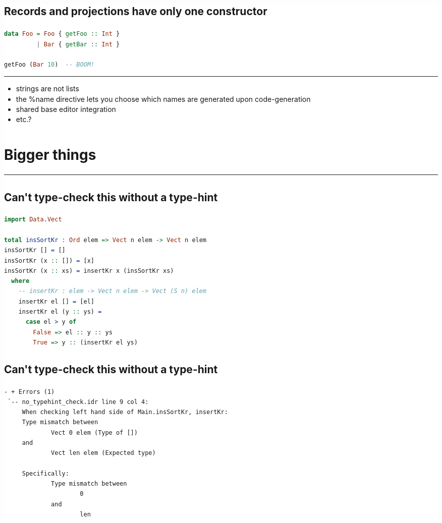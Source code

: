 ## Records and projections have only one constructor

```haskell
data Foo = Foo { getFoo :: Int }
         | Bar { getBar :: Int }

getFoo (Bar 10)  -- BOOM!
```

---

- strings are not lists
- the %name directive lets you choose which names are generated upon code-generation
- shared base editor integration
- etc.?

# Bigger things

---

## Can't type-check this without a type-hint

```idris
import Data.Vect

total insSortKr : Ord elem => Vect n elem -> Vect n elem
insSortKr [] = []
insSortKr (x :: []) = [x]
insSortKr (x :: xs) = insertKr x (insSortKr xs)
  where
    -- insertKr : elem -> Vect n elem -> Vect (S n) elem
    insertKr el [] = [el]
    insertKr el (y :: ys) =
      case el > y of
        False => el :: y :: ys
        True => y :: (insertKr el ys)
```

## Can't type-check this without a type-hint

```
- + Errors (1)
 `-- no_typehint_check.idr line 9 col 4:
     When checking left hand side of Main.insSortKr, insertKr:
     Type mismatch between
             Vect 0 elem (Type of [])
     and
             Vect len elem (Expected type)
     
     Specifically:
             Type mismatch between
                     0
             and
                     len
```

